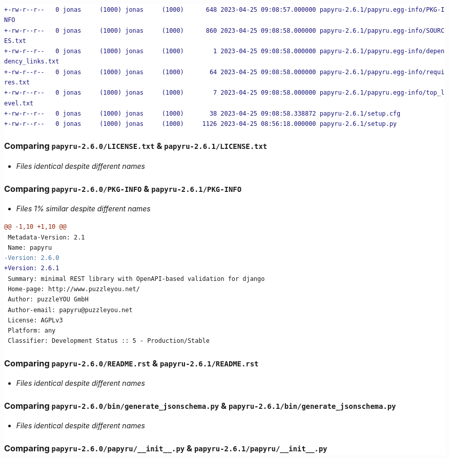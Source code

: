 ```diff
+-rw-r--r--   0 jonas     (1000) jonas     (1000)      648 2023-04-25 09:08:57.000000 papyru-2.6.1/papyru.egg-info/PKG-INFO
+-rw-r--r--   0 jonas     (1000) jonas     (1000)      860 2023-04-25 09:08:58.000000 papyru-2.6.1/papyru.egg-info/SOURCES.txt
+-rw-r--r--   0 jonas     (1000) jonas     (1000)        1 2023-04-25 09:08:58.000000 papyru-2.6.1/papyru.egg-info/dependency_links.txt
+-rw-r--r--   0 jonas     (1000) jonas     (1000)       64 2023-04-25 09:08:58.000000 papyru-2.6.1/papyru.egg-info/requires.txt
+-rw-r--r--   0 jonas     (1000) jonas     (1000)        7 2023-04-25 09:08:58.000000 papyru-2.6.1/papyru.egg-info/top_level.txt
+-rw-r--r--   0 jonas     (1000) jonas     (1000)       38 2023-04-25 09:08:58.338872 papyru-2.6.1/setup.cfg
+-rw-r--r--   0 jonas     (1000) jonas     (1000)     1126 2023-04-25 08:56:18.000000 papyru-2.6.1/setup.py
```

### Comparing `papyru-2.6.0/LICENSE.txt` & `papyru-2.6.1/LICENSE.txt`

 * *Files identical despite different names*

### Comparing `papyru-2.6.0/PKG-INFO` & `papyru-2.6.1/PKG-INFO`

 * *Files 1% similar despite different names*

```diff
@@ -1,10 +1,10 @@
 Metadata-Version: 2.1
 Name: papyru
-Version: 2.6.0
+Version: 2.6.1
 Summary: minimal REST library with OpenAPI-based validation for django
 Home-page: http://www.puzzleyou.net/
 Author: puzzleYOU GmbH
 Author-email: papyru@puzzleyou.net
 License: AGPLv3
 Platform: any
 Classifier: Development Status :: 5 - Production/Stable
```

### Comparing `papyru-2.6.0/README.rst` & `papyru-2.6.1/README.rst`

 * *Files identical despite different names*

### Comparing `papyru-2.6.0/bin/generate_jsonschema.py` & `papyru-2.6.1/bin/generate_jsonschema.py`

 * *Files identical despite different names*

### Comparing `papyru-2.6.0/papyru/__init__.py` & `papyru-2.6.1/papyru/__init__.py`
